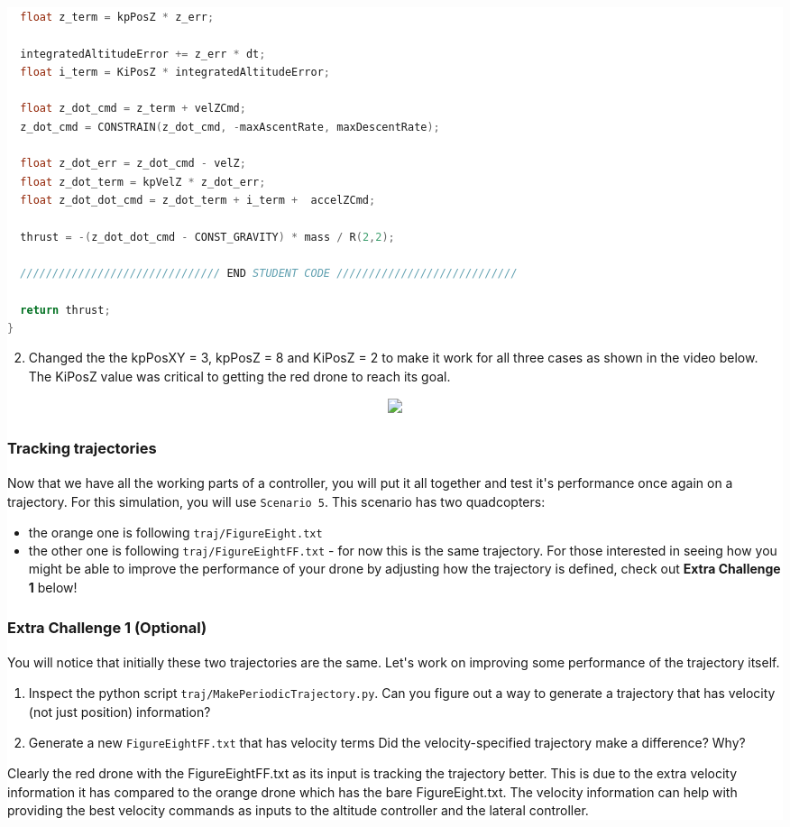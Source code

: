    ```c++
     float z_term = kpPosZ * z_err;
   
     integratedAltitudeError += z_err * dt;
     float i_term = KiPosZ * integratedAltitudeError;
   
     float z_dot_cmd = z_term + velZCmd;
     z_dot_cmd = CONSTRAIN(z_dot_cmd, -maxAscentRate, maxDescentRate);
   
     float z_dot_err = z_dot_cmd - velZ;
     float z_dot_term = kpVelZ * z_dot_err;
     float z_dot_dot_cmd = z_dot_term + i_term +  accelZCmd;
   
     thrust = -(z_dot_dot_cmd - CONST_GRAVITY) * mass / R(2,2);
   
     /////////////////////////////// END STUDENT CODE ////////////////////////////
     
     return thrust;
   }
   ```

   

2. Changed the the kpPosXY = 3, kpPosZ = 8 and KiPosZ = 2 to make it work for all three cases as shown in the video below.  The KiPosZ value was critical to getting the red drone to reach its goal.

<p align="center">
<img src="docs/Scenario_4.mov" width="500"/>
</p>

### Tracking trajectories ###

Now that we have all the working parts of a controller, you will put it all together and test it's performance once again on a trajectory.  For this simulation, you will use `Scenario 5`.  This scenario has two quadcopters:
 - the orange one is following `traj/FigureEight.txt`
 - the other one is following `traj/FigureEightFF.txt` - for now this is the same trajectory.  For those interested in seeing how you might be able to improve the performance of your drone by adjusting how the trajectory is defined, check out **Extra Challenge 1** below!


### Extra Challenge 1 (Optional) ###

You will notice that initially these two trajectories are the same. Let's work on improving some performance of the trajectory itself.

1. Inspect the python script `traj/MakePeriodicTrajectory.py`.  Can you figure out a way to generate a trajectory that has velocity (not just position) information?

2. Generate a new `FigureEightFF.txt` that has velocity terms
Did the velocity-specified trajectory make a difference? Why?

Clearly the red drone with the FigureEightFF.txt as its input is tracking the trajectory better. This is due to the extra velocity information it has compared to the orange drone which has the bare FigureEight.txt. The velocity information can help with providing the best velocity commands as inputs to the altitude controller and the lateral controller.
